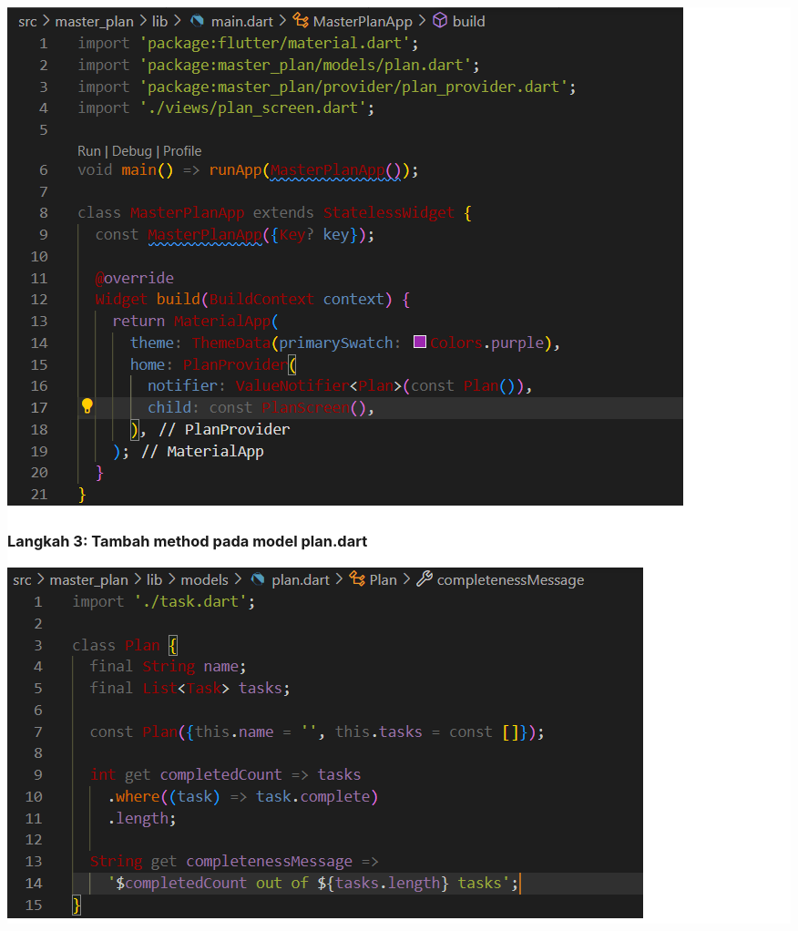 ![Screenshot master_plan ](./docs/p2_l2.png)

### Langkah 3: Tambah method pada model plan.dart

![Screenshot master_plan ](./docs/p2_l3.png)
